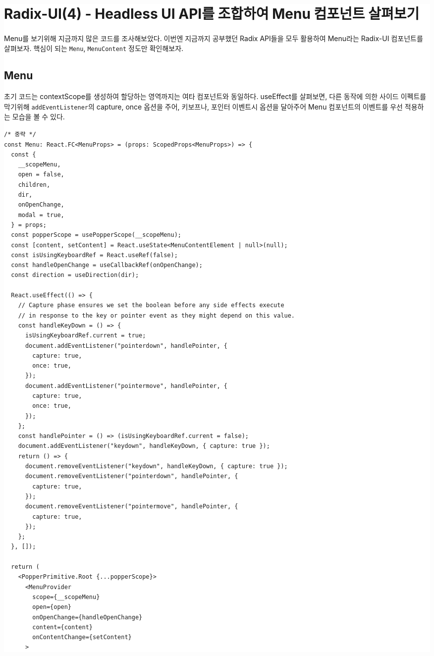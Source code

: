 # Radix-UI(4) - Headless UI API를 조합하여 Menu 컴포넌트 살펴보기

Menu를 보기위해 지금까지 많은 코드를 조사해보았다. 이번엔 지금까지 공부했던 Radix API들을 모두 활용하여 Menu라는 Radix-UI 컴포넌트를 살펴보자. 핵심이 되는 `Menu`, `MenuContent` 정도만 확인해보자.

## Menu

초기 코드는 contextScope를 생성하여 할당하는 영역까지는 여타 컴포넌트와 동일하다. useEffect를 살펴보면, 다른 동작에 의한 사이드 이펙트를 막기위해 `addEventListener`의 capture, once 옵션을 주어, 키보프나, 포인터 이벤트시 옵션을 달아주어 Menu 컴포넌트의 이벤트를 우선 적용하는 모습을 볼 수 있다.

```tsx
/* 중략 */
const Menu: React.FC<MenuProps> = (props: ScopedProps<MenuProps>) => {
  const {
    __scopeMenu,
    open = false,
    children,
    dir,
    onOpenChange,
    modal = true,
  } = props;
  const popperScope = usePopperScope(__scopeMenu);
  const [content, setContent] = React.useState<MenuContentElement | null>(null);
  const isUsingKeyboardRef = React.useRef(false);
  const handleOpenChange = useCallbackRef(onOpenChange);
  const direction = useDirection(dir);

  React.useEffect(() => {
    // Capture phase ensures we set the boolean before any side effects execute
    // in response to the key or pointer event as they might depend on this value.
    const handleKeyDown = () => {
      isUsingKeyboardRef.current = true;
      document.addEventListener("pointerdown", handlePointer, {
        capture: true,
        once: true,
      });
      document.addEventListener("pointermove", handlePointer, {
        capture: true,
        once: true,
      });
    };
    const handlePointer = () => (isUsingKeyboardRef.current = false);
    document.addEventListener("keydown", handleKeyDown, { capture: true });
    return () => {
      document.removeEventListener("keydown", handleKeyDown, { capture: true });
      document.removeEventListener("pointerdown", handlePointer, {
        capture: true,
      });
      document.removeEventListener("pointermove", handlePointer, {
        capture: true,
      });
    };
  }, []);

  return (
    <PopperPrimitive.Root {...popperScope}>
      <MenuProvider
        scope={__scopeMenu}
        open={open}
        onOpenChange={handleOpenChange}
        content={content}
        onContentChange={setContent}
      >
```